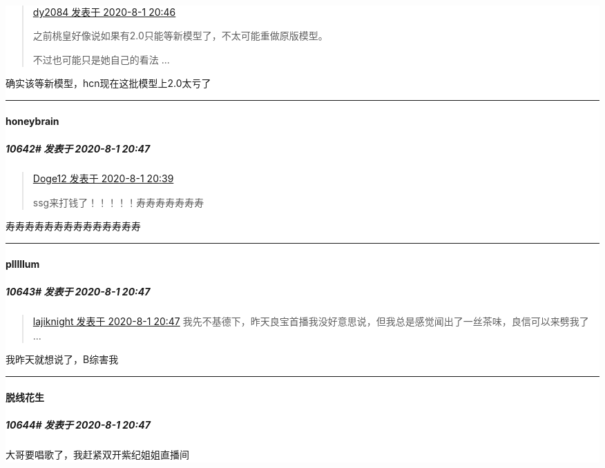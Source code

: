 

<blockquote><a href="httphttps://bbs.saraba1st.com/2b/forum.php?mod=redirect&amp;goto=findpost&amp;pid=48286668&amp;ptid=1950425" target="_blank">dy2084 发表于 2020-8-1 20:46</a>

之前桃皇好像说如果有2.0只能等新模型了，不太可能重做原版模型。

不过也可能只是她自己的看法 ...</blockquote>
确实该等新模型，hcn现在这批模型上2.0太亏了







-----

####  honeybrain  
##### 10642#       发表于 2020-8-1 20:47



<blockquote><a href="httphttps://bbs.saraba1st.com/2b/forum.php?mod=redirect&amp;goto=findpost&amp;pid=48286554&amp;ptid=1950425" target="_blank">Doge12 发表于 2020-8-1 20:39</a>

ssg来打钱了！！！！！寿寿寿寿寿寿寿</blockquote>
寿寿寿寿寿寿寿寿寿寿寿寿寿寿







-----

####  plllllum  
##### 10643#       发表于 2020-8-1 20:47



<blockquote><a href="httphttps://bbs.saraba1st.com/2b/forum.php?mod=redirect&amp;goto=findpost&amp;pid=48286685&amp;ptid=1950425" target="_blank">lajiknight 发表于 2020-8-1 20:47</a>
我先不基德下，昨天良宝首播我没好意思说，但我总是感觉闻出了一丝茶味，良信可以来劈我了 ...</blockquote>
我昨天就想说了，B综害我







-----

####  脱线花生  
##### 10644#       发表于 2020-8-1 20:47




大哥要唱歌了，我赶紧双开紫纪姐姐直播间






